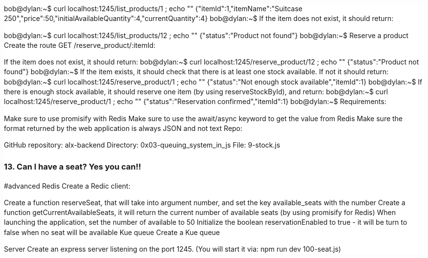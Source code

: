 bob@dylan:~$ curl localhost:1245/list_products/1 ; echo ""
{"itemId":1,"itemName":"Suitcase 250","price":50,"initialAvailableQuantity":4,"currentQuantity":4}
bob@dylan:~$ 
If the item does not exist, it should return:

bob@dylan:~$ curl localhost:1245/list_products/12 ; echo ""
{"status":"Product not found"}
bob@dylan:~$ 
Reserve a product
Create the route GET /reserve_product/:itemId:

If the item does not exist, it should return:
bob@dylan:~$ curl localhost:1245/reserve_product/12 ; echo ""
{"status":"Product not found"}
bob@dylan:~$ 
If the item exists, it should check that there is at least one stock available. If not it should return:
bob@dylan:~$ curl localhost:1245/reserve_product/1 ; echo ""
{"status":"Not enough stock available","itemId":1}
bob@dylan:~$ 
If there is enough stock available, it should reserve one item (by using reserveStockById), and return:
bob@dylan:~$ curl localhost:1245/reserve_product/1 ; echo ""
{"status":"Reservation confirmed","itemId":1}
bob@dylan:~$ 
Requirements:

Make sure to use promisify with Redis
Make sure to use the await/async keyword to get the value from Redis
Make sure the format returned by the web application is always JSON and not text
Repo:

GitHub repository: alx-backend
Directory: 0x03-queuing_system_in_js
File: 9-stock.js
 
### 13. Can I have a seat? Yes you can!!
#advanced
Redis
Create a Redic client:

Create a function reserveSeat, that will take into argument number, and set the key available_seats with the number
Create a function getCurrentAvailableSeats, it will return the current number of available seats (by using promisify for Redis)
When launching the application, set the number of available to 50
Initialize the boolean reservationEnabled to true - it will be turn to false when no seat will be available
Kue queue
Create a Kue queue

Server
Create an express server listening on the port 1245. (You will start it via: npm run dev 100-seat.js)
